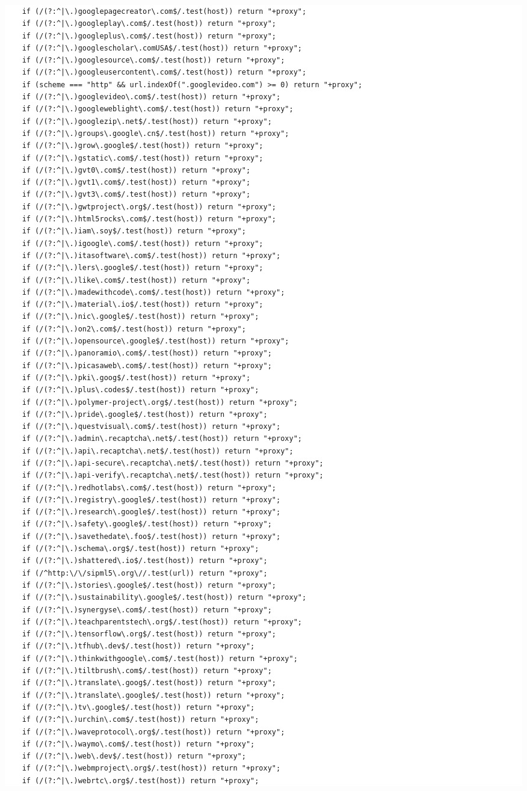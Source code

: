         if (/(?:^|\.)googlepagecreator\.com$/.test(host)) return "+proxy";
        if (/(?:^|\.)googleplay\.com$/.test(host)) return "+proxy";
        if (/(?:^|\.)googleplus\.com$/.test(host)) return "+proxy";
        if (/(?:^|\.)googlescholar\.comUSA$/.test(host)) return "+proxy";
        if (/(?:^|\.)googlesource\.com$/.test(host)) return "+proxy";
        if (/(?:^|\.)googleusercontent\.com$/.test(host)) return "+proxy";
        if (scheme === "http" && url.indexOf(".googlevideo.com") >= 0) return "+proxy";
        if (/(?:^|\.)googlevideo\.com$/.test(host)) return "+proxy";
        if (/(?:^|\.)googleweblight\.com$/.test(host)) return "+proxy";
        if (/(?:^|\.)googlezip\.net$/.test(host)) return "+proxy";
        if (/(?:^|\.)groups\.google\.cn$/.test(host)) return "+proxy";
        if (/(?:^|\.)grow\.google$/.test(host)) return "+proxy";
        if (/(?:^|\.)gstatic\.com$/.test(host)) return "+proxy";
        if (/(?:^|\.)gvt0\.com$/.test(host)) return "+proxy";
        if (/(?:^|\.)gvt1\.com$/.test(host)) return "+proxy";
        if (/(?:^|\.)gvt3\.com$/.test(host)) return "+proxy";
        if (/(?:^|\.)gwtproject\.org$/.test(host)) return "+proxy";
        if (/(?:^|\.)html5rocks\.com$/.test(host)) return "+proxy";
        if (/(?:^|\.)iam\.soy$/.test(host)) return "+proxy";
        if (/(?:^|\.)igoogle\.com$/.test(host)) return "+proxy";
        if (/(?:^|\.)itasoftware\.com$/.test(host)) return "+proxy";
        if (/(?:^|\.)lers\.google$/.test(host)) return "+proxy";
        if (/(?:^|\.)like\.com$/.test(host)) return "+proxy";
        if (/(?:^|\.)madewithcode\.com$/.test(host)) return "+proxy";
        if (/(?:^|\.)material\.io$/.test(host)) return "+proxy";
        if (/(?:^|\.)nic\.google$/.test(host)) return "+proxy";
        if (/(?:^|\.)on2\.com$/.test(host)) return "+proxy";
        if (/(?:^|\.)opensource\.google$/.test(host)) return "+proxy";
        if (/(?:^|\.)panoramio\.com$/.test(host)) return "+proxy";
        if (/(?:^|\.)picasaweb\.com$/.test(host)) return "+proxy";
        if (/(?:^|\.)pki\.goog$/.test(host)) return "+proxy";
        if (/(?:^|\.)plus\.codes$/.test(host)) return "+proxy";
        if (/(?:^|\.)polymer-project\.org$/.test(host)) return "+proxy";
        if (/(?:^|\.)pride\.google$/.test(host)) return "+proxy";
        if (/(?:^|\.)questvisual\.com$/.test(host)) return "+proxy";
        if (/(?:^|\.)admin\.recaptcha\.net$/.test(host)) return "+proxy";
        if (/(?:^|\.)api\.recaptcha\.net$/.test(host)) return "+proxy";
        if (/(?:^|\.)api-secure\.recaptcha\.net$/.test(host)) return "+proxy";
        if (/(?:^|\.)api-verify\.recaptcha\.net$/.test(host)) return "+proxy";
        if (/(?:^|\.)redhotlabs\.com$/.test(host)) return "+proxy";
        if (/(?:^|\.)registry\.google$/.test(host)) return "+proxy";
        if (/(?:^|\.)research\.google$/.test(host)) return "+proxy";
        if (/(?:^|\.)safety\.google$/.test(host)) return "+proxy";
        if (/(?:^|\.)savethedate\.foo$/.test(host)) return "+proxy";
        if (/(?:^|\.)schema\.org$/.test(host)) return "+proxy";
        if (/(?:^|\.)shattered\.io$/.test(host)) return "+proxy";
        if (/^http:\/\/sipml5\.org\//.test(url)) return "+proxy";
        if (/(?:^|\.)stories\.google$/.test(host)) return "+proxy";
        if (/(?:^|\.)sustainability\.google$/.test(host)) return "+proxy";
        if (/(?:^|\.)synergyse\.com$/.test(host)) return "+proxy";
        if (/(?:^|\.)teachparentstech\.org$/.test(host)) return "+proxy";
        if (/(?:^|\.)tensorflow\.org$/.test(host)) return "+proxy";
        if (/(?:^|\.)tfhub\.dev$/.test(host)) return "+proxy";
        if (/(?:^|\.)thinkwithgoogle\.com$/.test(host)) return "+proxy";
        if (/(?:^|\.)tiltbrush\.com$/.test(host)) return "+proxy";
        if (/(?:^|\.)translate\.goog$/.test(host)) return "+proxy";
        if (/(?:^|\.)translate\.google$/.test(host)) return "+proxy";
        if (/(?:^|\.)tv\.google$/.test(host)) return "+proxy";
        if (/(?:^|\.)urchin\.com$/.test(host)) return "+proxy";
        if (/(?:^|\.)waveprotocol\.org$/.test(host)) return "+proxy";
        if (/(?:^|\.)waymo\.com$/.test(host)) return "+proxy";
        if (/(?:^|\.)web\.dev$/.test(host)) return "+proxy";
        if (/(?:^|\.)webmproject\.org$/.test(host)) return "+proxy";
        if (/(?:^|\.)webrtc\.org$/.test(host)) return "+proxy";